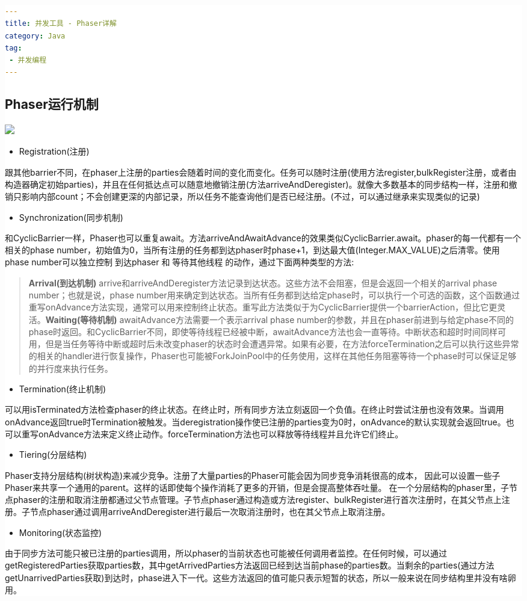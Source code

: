 ```yaml
---
title: 并发工具 - Phaser详解
category: Java
tag:
 - 并发编程
---
```






## Phaser运行机制

![](https://seven97-blog.oss-cn-hangzhou.aliyuncs.com/imgs/202404251558361.jpg)

- Registration(注册)

跟其他barrier不同，在phaser上注册的parties会随着时间的变化而变化。任务可以随时注册(使用方法register,bulkRegister注册，或者由构造器确定初始parties)，并且在任何抵达点可以随意地撤销注册(方法arriveAndDeregister)。就像大多数基本的同步结构一样，注册和撤销只影响内部count；不会创建更深的内部记录，所以任务不能查询他们是否已经注册。(不过，可以通过继承来实现类似的记录)



- Synchronization(同步机制)

和CyclicBarrier一样，Phaser也可以重复await。方法arriveAndAwaitAdvance的效果类似CyclicBarrier.await。phaser的每一代都有一个相关的phase number，初始值为0，当所有注册的任务都到达phaser时phase+1，到达最大值(Integer.MAX_VALUE)之后清零。使用phase number可以独立控制 到达phaser 和 等待其他线程 的动作，通过下面两种类型的方法:

> **Arrival(到达机制)** arrive和arriveAndDeregister方法记录到达状态。这些方法不会阻塞，但是会返回一个相关的arrival phase number；也就是说，phase number用来确定到达状态。当所有任务都到达给定phase时，可以执行一个可选的函数，这个函数通过重写onAdvance方法实现，通常可以用来控制终止状态。重写此方法类似于为CyclicBarrier提供一个barrierAction，但比它更灵活。**Waiting(等待机制)** awaitAdvance方法需要一个表示arrival phase number的参数，并且在phaser前进到与给定phase不同的phase时返回。和CyclicBarrier不同，即使等待线程已经被中断，awaitAdvance方法也会一直等待。中断状态和超时时间同样可用，但是当任务等待中断或超时后未改变phaser的状态时会遭遇异常。如果有必要，在方法forceTermination之后可以执行这些异常的相关的handler进行恢复操作，Phaser也可能被ForkJoinPool中的任务使用，这样在其他任务阻塞等待一个phase时可以保证足够的并行度来执行任务。



- Termination(终止机制)

可以用isTerminated方法检查phaser的终止状态。在终止时，所有同步方法立刻返回一个负值。在终止时尝试注册也没有效果。当调用onAdvance返回true时Termination被触发。当deregistration操作使已注册的parties变为0时，onAdvance的默认实现就会返回true。也可以重写onAdvance方法来定义终止动作。forceTermination方法也可以释放等待线程并且允许它们终止。



- Tiering(分层结构)

Phaser支持分层结构(树状构造)来减少竞争。注册了大量parties的Phaser可能会因为同步竞争消耗很高的成本， 因此可以设置一些子Phaser来共享一个通用的parent。这样的话即使每个操作消耗了更多的开销，但是会提高整体吞吐量。 在一个分层结构的phaser里，子节点phaser的注册和取消注册都通过父节点管理。子节点phaser通过构造或方法register、bulkRegister进行首次注册时，在其父节点上注册。子节点phaser通过调用arriveAndDeregister进行最后一次取消注册时，也在其父节点上取消注册。



- Monitoring(状态监控)

由于同步方法可能只被已注册的parties调用，所以phaser的当前状态也可能被任何调用者监控。在任何时候，可以通过getRegisteredParties获取parties数，其中getArrivedParties方法返回已经到达当前phase的parties数。当剩余的parties(通过方法getUnarrivedParties获取)到达时，phase进入下一代。这些方法返回的值可能只表示短暂的状态，所以一般来说在同步结构里并没有啥卵用。
